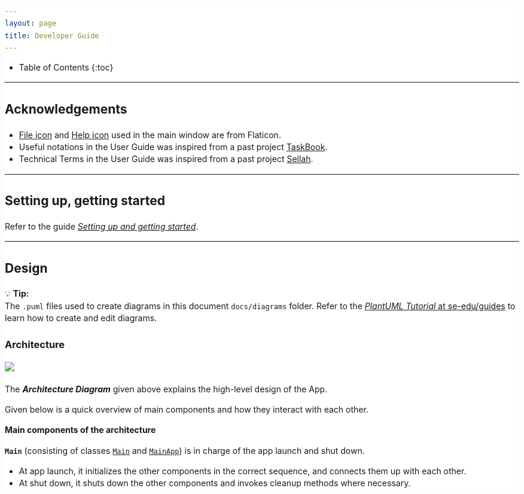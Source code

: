 ```yaml
---
layout: page
title: Developer Guide
---
```

* Table of Contents
{:toc}

--------------------------------------------------------------------------------------------------------------------

<div style="page-break-after: always;"></div>

## **Acknowledgements**
* [File icon](https://www.flaticon.com/free-icon/document_2258853?term=file&page=1&position=6&origin=search&related_id=2258853) and [Help icon](https://www.flaticon.com/free-icon/question_471664?term=help&page=1&position=2&origin=search&related_id=471664) used in the main window are from Flaticon.
* Useful notations in the User Guide was inspired from a past project [TaskBook](https://ay2223s1-cs2103t-t13-4.github.io/tp/UserGuide.html#useful-notations).
* Technical Terms in the User Guide was inspired from a past project [Sellah](https://ay2122s1-cs2103t-t12-1.github.io/tp/UserGuide.html#321-technical-terms).

--------------------------------------------------------------------------------------------------------------------

## **Setting up, getting started**

Refer to the guide [_Setting up and getting started_](SettingUp.md).

--------------------------------------------------------------------------------------------------------------------

<div style="page-break-after: always;"></div>

## **Design**

<div markdown="span" class="alert alert-primary">

:bulb: **Tip:**<br>
The `.puml` files used to create diagrams in this document `docs/diagrams` folder. Refer to the [_PlantUML Tutorial_ at se-edu/guides](https://se-education.org/guides/tutorials/plantUml.html) to learn how to create and edit diagrams.
</div>

### Architecture

<img src="images/ArchitectureDiagram.png" width="280" />

The ***Architecture Diagram*** given above explains the high-level design of the App.

Given below is a quick overview of main components and how they interact with each other.

**Main components of the architecture**

**`Main`** (consisting of classes [`Main`](https://github.com/AY2324S1-CS2103T-T13-4/tp/blob/master/src/main/java/seedu/address/Main.java) and [`MainApp`](https://github.com/AY2324S1-CS2103T-T13-4/tp/blob/master/src/main/java/seedu/address/MainApp.java)) is in charge of the app launch and shut down.
* At app launch, it initializes the other components in the correct sequence, and connects them up with each other.
* At shut down, it shuts down the other components and invokes cleanup methods where necessary.
